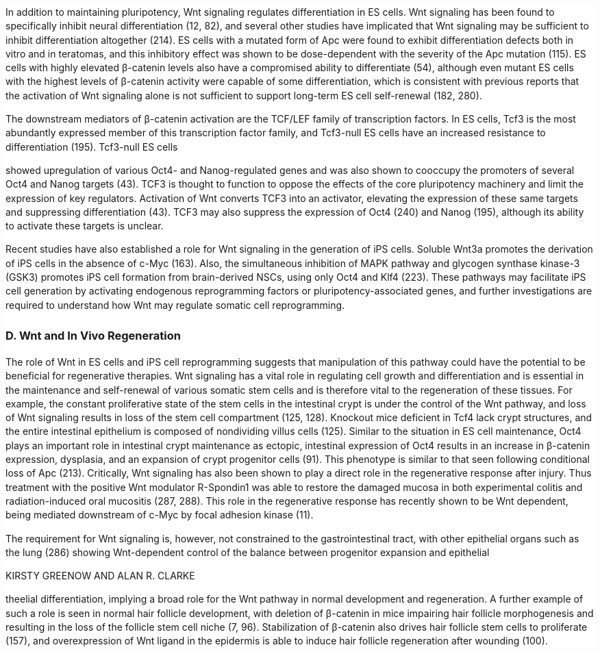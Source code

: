 In addition to maintaining pluripotency, Wnt signaling regulates differentiation in ES cells. Wnt signaling has been found to specifically inhibit neural differentiation (12, 82), and several other studies have implicated that Wnt signaling may be sufficient to inhibit differentiation altogether (214). ES cells with a mutated form of Apc were found to exhibit differentiation defects both in vitro and in teratomas, and this inhibitory effect was shown to be dose-dependent with the severity of the Apc mutation (115). ES cells with highly elevated β-catenin levels also have a compromised ability to differentiate (54), although even mutant ES cells with the highest levels of β-catenin activity were capable of some differentiation, which is consistent with previous reports that the activation of Wnt signaling alone is not sufficient to support long-term ES cell self-renewal (182, 280).

The downstream mediators of β-catenin activation are the TCF/LEF family of transcription factors. In ES cells, Tcf3 is the most abundantly expressed member of this transcription factor family, and Tcf3-null ES cells have an increased resistance to differentiation (195). Tcf3-null ES cells

showed upregulation of various Oct4- and Nanog-regulated genes and was also shown to cooccupy the promoters of several Oct4 and Nanog targets (43). TCF3 is thought to function to oppose the effects of the core pluripotency machinery and limit the expression of key regulators. Activation of Wnt converts TCF3 into an activator, elevating the expression of these same targets and suppressing differentiation (43). TCF3 may also suppress the expression of Oct4 (240) and Nanog (195), although its ability to activate these targets is unclear.

Recent studies have also established a role for Wnt signaling in the generation of iPS cells. Soluble Wnt3a promotes the derivation of iPS cells in the absence of c-Myc (163). Also, the simultaneous inhibition of MAPK pathway and glycogen synthase kinase-3 (GSK3) promotes iPS cell formation from brain-derived NSCs, using only Oct4 and Klf4 (223). These pathways may facilitate iPS cell generation by activating endogenous reprogramming factors or pluripotency-associated genes, and further investigations are required to understand how Wnt may regulate somatic cell reprogramming.

### D. Wnt and In Vivo Regeneration

The role of Wnt in ES cells and iPS cell reprogramming suggests that manipulation of this pathway could have the potential to be beneficial for regenerative therapies. Wnt signaling has a vital role in regulating cell growth and differentiation and is essential in the maintenance and self-renewal of various somatic stem cells and is therefore vital to the regeneration of these tissues. For example, the constant proliferative state of the stem cells in the intestinal crypt is under the control of the Wnt pathway, and loss of Wnt signaling results in loss of the stem cell compartment (125, 128). Knockout mice deficient in Tcf4 lack crypt structures, and the entire intestinal epithelium is composed of nondividing villus cells (125). Similar to the situation in ES cell maintenance, Oct4 plays an important role in intestinal crypt maintenance as ectopic, intestinal expression of Oct4 results in an increase in β-catenin expression, dysplasia, and an expansion of crypt progenitor cells (91). This phenotype is similar to that seen following conditional loss of Apc (213). Critically, Wnt signaling has also been shown to play a direct role in the regenerative response after injury. Thus treatment with the positive Wnt modulator R-Spondin1 was able to restore the damaged mucosa in both experimental colitis and radiation-induced oral mucositis (287, 288). This role in the regenerative response has recently shown to be Wnt dependent, being mediated downstream of c-Myc by focal adhesion kinase (11).

The requirement for Wnt signaling is, however, not constrained to the gastrointestinal tract, with other epithelial organs such as the lung (286) showing Wnt-dependent control of the balance between progenitor expansion and epithelial

KIRSTY GREENOW AND ALAN R. CLARKE

theelial differentiation, implying a broad role for the Wnt pathway in normal development and regeneration. A further example of such a role is seen in normal hair follicle development, with deletion of β-catenin in mice impairing hair follicle morphogenesis and resulting in the loss of the follicle stem cell niche (7, 96). Stabilization of β-catenin also drives hair follicle stem cells to proliferate (157), and overexpression of Wnt ligand in the epidermis is able to induce hair follicle regeneration after wounding (100).
